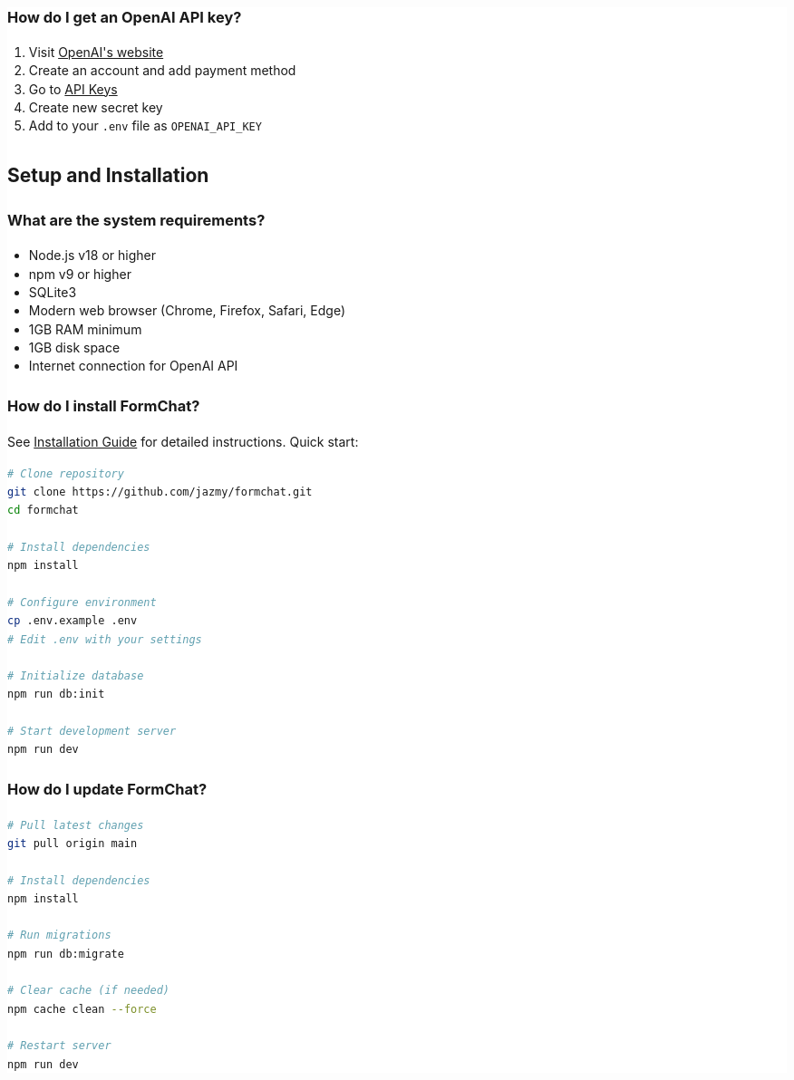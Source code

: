 ### How do I get an OpenAI API key?
1. Visit [OpenAI's website](https://platform.openai.com/signup)
2. Create an account and add payment method
3. Go to [API Keys](https://platform.openai.com/api-keys)
4. Create new secret key
5. Add to your `.env` file as `OPENAI_API_KEY`

## Setup and Installation

### What are the system requirements?
- Node.js v18 or higher
- npm v9 or higher
- SQLite3
- Modern web browser (Chrome, Firefox, Safari, Edge)
- 1GB RAM minimum
- 1GB disk space
- Internet connection for OpenAI API

### How do I install FormChat?
See [Installation Guide](installation.md) for detailed instructions. Quick start:
```bash
# Clone repository
git clone https://github.com/jazmy/formchat.git
cd formchat

# Install dependencies
npm install

# Configure environment
cp .env.example .env
# Edit .env with your settings

# Initialize database
npm run db:init

# Start development server
npm run dev
```

### How do I update FormChat?
```bash
# Pull latest changes
git pull origin main

# Install dependencies
npm install

# Run migrations
npm run db:migrate

# Clear cache (if needed)
npm cache clean --force

# Restart server
npm run dev
```
